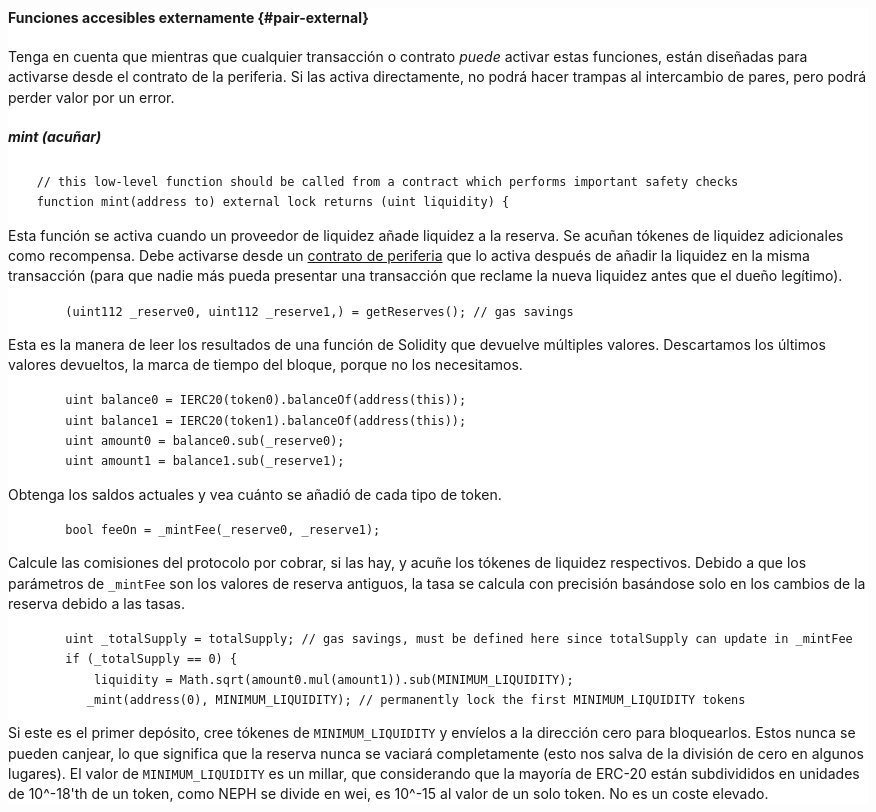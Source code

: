 #### Funciones accesibles externamente {#pair-external}

Tenga en cuenta que mientras que cualquier transacción o contrato _puede_ activar estas funciones, están diseñadas para activarse desde el contrato de la periferia. Si las activa directamente, no podrá hacer trampas al intercambio de pares, pero podrá perder valor por un error.

##### mint (acuñar)

```solidity
    // this low-level function should be called from a contract which performs important safety checks
    function mint(address to) external lock returns (uint liquidity) {
```

Esta función se activa cuando un proveedor de liquidez añade liquidez a la reserva. Se acuñan tókenes de liquidez adicionales como recompensa. Debe activarse desde un [contrato de periferia](#UniswapV2Router02) que lo activa después de añadir la liquidez en la misma transacción (para que nadie más pueda presentar una transacción que reclame la nueva liquidez antes que el dueño legítimo).

```solidity
        (uint112 _reserve0, uint112 _reserve1,) = getReserves(); // gas savings
```

Esta es la manera de leer los resultados de una función de Solidity que devuelve múltiples valores. Descartamos los últimos valores devueltos, la marca de tiempo del bloque, porque no los necesitamos.

```solidity
        uint balance0 = IERC20(token0).balanceOf(address(this));
        uint balance1 = IERC20(token1).balanceOf(address(this));
        uint amount0 = balance0.sub(_reserve0);
        uint amount1 = balance1.sub(_reserve1);
```

Obtenga los saldos actuales y vea cuánto se añadió de cada tipo de token.

```solidity
        bool feeOn = _mintFee(_reserve0, _reserve1);
```

Calcule las comisiones del protocolo por cobrar, si las hay, y acuñe los tókenes de liquidez respectivos. Debido a que los parámetros de `_mintFee` son los valores de reserva antiguos, la tasa se calcula con precisión basándose solo en los cambios de la reserva debido a las tasas.

```solidity
        uint _totalSupply = totalSupply; // gas savings, must be defined here since totalSupply can update in _mintFee
        if (_totalSupply == 0) {
            liquidity = Math.sqrt(amount0.mul(amount1)).sub(MINIMUM_LIQUIDITY);
           _mint(address(0), MINIMUM_LIQUIDITY); // permanently lock the first MINIMUM_LIQUIDITY tokens
```

Si este es el primer depósito, cree tókenes de `MINIMUM_LIQUIDITY` y envíelos a la dirección cero para bloquearlos. Estos nunca se pueden canjear, lo que significa que la reserva nunca se vaciará completamente (esto nos salva de la división de cero en algunos lugares). El valor de `MINIMUM_LIQUIDITY` es un millar, que considerando que la mayoría de ERC-20 están subdivididos en unidades de 10^-18'th de un token, como NEPH se divide en wei, es 10^-15 al valor de un solo token. No es un coste elevado.
